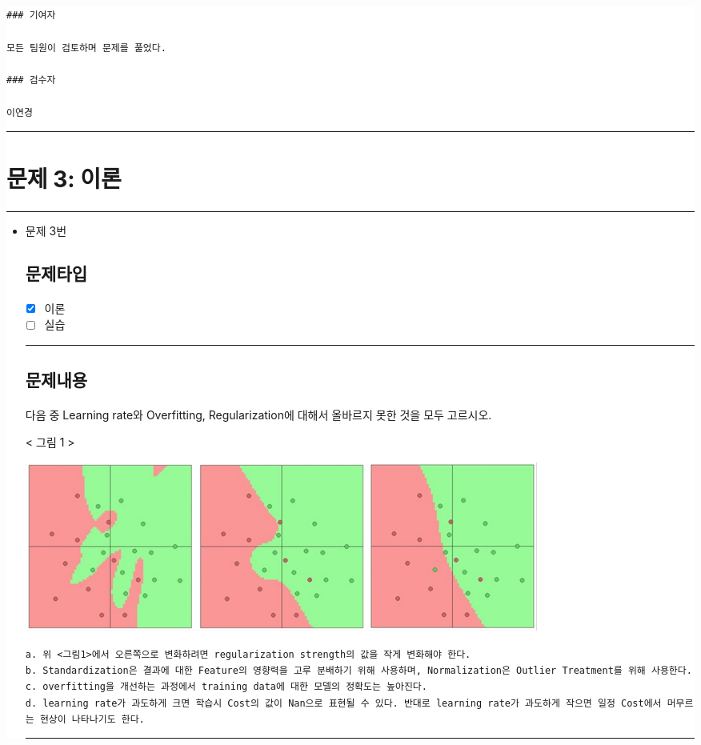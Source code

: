    ### 기여자

    모든 팀원이 검토하며 문제를 풀었다.

    ### 검수자

    이연경

---

# 문제 3: 이론

---

- 문제 3번

    ## 문제타입

    - [x]  이론
    - [ ]  실습

    ---

    ## 문제내용

    다음 중 Learning rate와 Overfitting, Regularization에 대해서 올바르지 못한 것을 모두 고르시오. 

    < 그림 1 >

    ![](https://github.com/YoungJae98/SAI_Team_I/blob/main/5%EC%A3%BC%EC%B0%A8/5%EC%A3%BC%EC%B0%A8%20%ED%8C%8C%EC%9D%BC/Untitled%202.png)

    ```
    a. 위 <그림1>에서 오른쪽으로 변화하려면 regularization strength의 값을 작게 변화해야 한다. 
    b. Standardization은 결과에 대한 Feature의 영향력을 고루 분배하기 위해 사용하며, Normalization은 Outlier Treatment를 위해 사용한다.
    c. overfitting을 개선하는 과정에서 training data에 대한 모델의 정확도는 높아진다. 
    d. learning rate가 과도하게 크면 학습시 Cost의 값이 Nan으로 표현될 수 있다. 반대로 learning rate가 과도하게 작으면 일정 Cost에서 머무르는 현상이 나타나기도 한다.
    ```

    ---
